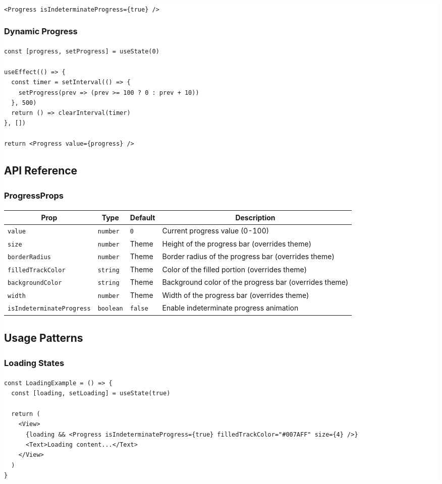 ```tsx
<Progress isIndeterminateProgress={true} />
```

### Dynamic Progress

```tsx
const [progress, setProgress] = useState(0)

useEffect(() => {
  const timer = setInterval(() => {
    setProgress(prev => (prev >= 100 ? 0 : prev + 10))
  }, 500)
  return () => clearInterval(timer)
}, [])

return <Progress value={progress} />
```

## API Reference

### ProgressProps

| Prop                      | Type      | Default | Description                                            |
| ------------------------- | --------- | ------- | ------------------------------------------------------ |
| `value`                   | `number`  | `0`     | Current progress value (0-100)                         |
| `size`                    | `number`  | Theme   | Height of the progress bar (overrides theme)           |
| `borderRadius`            | `number`  | Theme   | Border radius of the progress bar (overrides theme)    |
| `filledTrackColor`        | `string`  | Theme   | Color of the filled portion (overrides theme)          |
| `backgroundColor`         | `string`  | Theme   | Background color of the progress bar (overrides theme) |
| `width`                   | `number`  | Theme   | Width of the progress bar (overrides theme)            |
| `isIndeterminateProgress` | `boolean` | `false` | Enable indeterminate progress animation                |

## Usage Patterns

### Loading States

```tsx
const LoadingExample = () => {
  const [loading, setLoading] = useState(true)

  return (
    <View>
      {loading && <Progress isIndeterminateProgress={true} filledTrackColor="#007AFF" size={4} />}
      <Text>Loading content...</Text>
    </View>
  )
}
```
